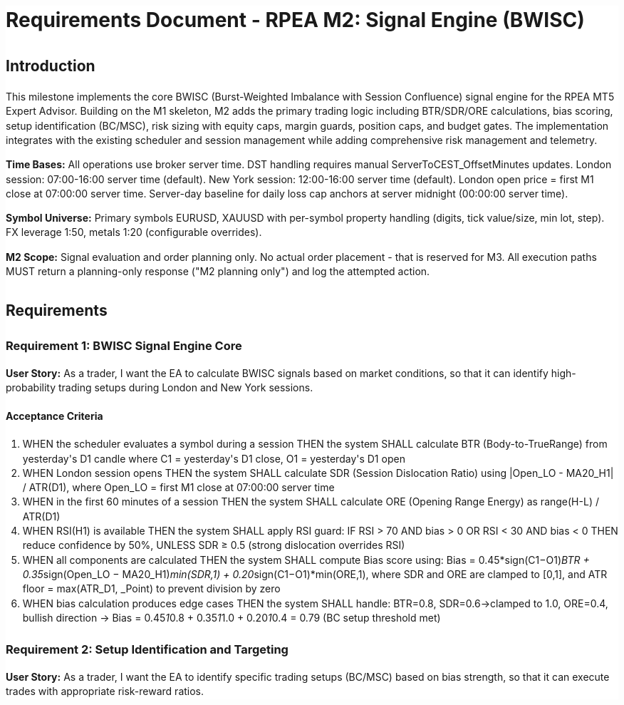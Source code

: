 # Requirements Document - RPEA M2: Signal Engine (BWISC)

## Introduction

This milestone implements the core BWISC (Burst-Weighted Imbalance with Session Confluence) signal engine for the RPEA MT5 Expert Advisor. Building on the M1 skeleton, M2 adds the primary trading logic including BTR/SDR/ORE calculations, bias scoring, setup identification (BC/MSC), risk sizing with equity caps, margin guards, position caps, and budget gates. The implementation integrates with the existing scheduler and session management while adding comprehensive risk management and telemetry.

**Time Bases:** All operations use broker server time. DST handling requires manual ServerToCEST_OffsetMinutes updates. London session: 07:00-16:00 server time (default). New York session: 12:00-16:00 server time (default). London open price = first M1 close at 07:00:00 server time. Server-day baseline for daily loss cap anchors at server midnight (00:00:00 server time).

**Symbol Universe:** Primary symbols EURUSD, XAUUSD with per-symbol property handling (digits, tick value/size, min lot, step). FX leverage 1:50, metals 1:20 (configurable overrides).

**M2 Scope:** Signal evaluation and order planning only. No actual order placement - that is reserved for M3. All execution paths MUST return a planning-only response ("M2 planning only") and log the attempted action.

## Requirements

### Requirement 1: BWISC Signal Engine Core

**User Story:** As a trader, I want the EA to calculate BWISC signals based on market conditions, so that it can identify high-probability trading setups during London and New York sessions.

#### Acceptance Criteria

1. WHEN the scheduler evaluates a symbol during a session THEN the system SHALL calculate BTR (Body-to-TrueRange) from yesterday's D1 candle where C1 = yesterday's D1 close, O1 = yesterday's D1 open
2. WHEN London session opens THEN the system SHALL calculate SDR (Session Dislocation Ratio) using |Open_LO - MA20_H1| / ATR(D1), where Open_LO = first M1 close at 07:00:00 server time
3. WHEN in the first 60 minutes of a session THEN the system SHALL calculate ORE (Opening Range Energy) as range(H-L) / ATR(D1)
4. WHEN RSI(H1) is available THEN the system SHALL apply RSI guard: IF RSI > 70 AND bias > 0 OR RSI < 30 AND bias < 0 THEN reduce confidence by 50%, UNLESS SDR ≥ 0.5 (strong dislocation overrides RSI)
5. WHEN all components are calculated THEN the system SHALL compute Bias score using: Bias = 0.45*sign(C1−O1)*BTR + 0.35*sign(Open_LO − MA20_H1)*min(SDR,1) + 0.20*sign(C1−O1)*min(ORE,1), where SDR and ORE are clamped to [0,1], and ATR floor = max(ATR_D1, _Point) to prevent division by zero
6. WHEN bias calculation produces edge cases THEN the system SHALL handle: BTR=0.8, SDR=0.6→clamped to 1.0, ORE=0.4, bullish direction → Bias = 0.45*1*0.8 + 0.35*1*1.0 + 0.20*1*0.4 = 0.79 (BC setup threshold met)

### Requirement 2: Setup Identification and Targeting

**User Story:** As a trader, I want the EA to identify specific trading setups (BC/MSC) based on bias strength, so that it can execute trades with appropriate risk-reward ratios.
